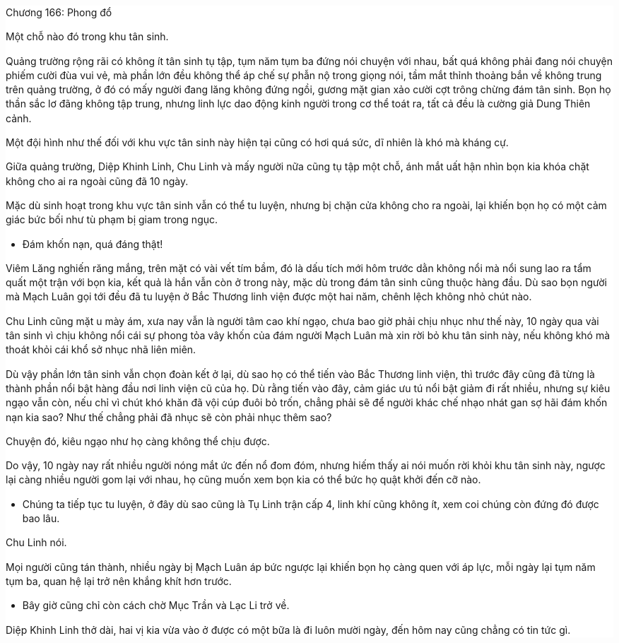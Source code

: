




Chương 166: Phong đổ


Một chỗ nào đó trong khu tân sinh.

Quảng trường rộng rãi có không ít tân sinh tụ tập, tụm năm tụm ba đứng nói chuyện với nhau, bất quá không phải đang nói chuyện phiếm cười đùa vui vẻ, mà phần lớn đều không thể áp chế sự phẫn nộ trong giọng nói, tầm mắt thỉnh thoảng bắn về không trung trên quảng trường, ở đó có mấy người đang lăng không đứng ngồi, gương mặt gian xảo cười cợt trông chừng đám tân sinh. Bọn họ thần sắc lơ đãng không tập trung, nhưng linh lực dao động kinh người trong cơ thể toát ra, tất cả đều là cường giả Dung Thiên cảnh.

Một đội hình như thế đối với khu vực tân sinh này hiện tại cũng có hơi quá sức, dĩ nhiên là khó mà kháng cự.

Giữa quảng trường, Diệp Khinh Linh, Chu Linh và mấy người nữa cũng tụ tập một chỗ, ánh mắt uất hận nhìn bọn kia khóa chặt không cho ai ra ngoài cũng đã 10 ngày.

Mặc dù sinh hoạt trong khu vực tân sinh vẫn có thể tu luyện, nhưng bị chặn cửa không cho ra ngoài, lại khiến bọn họ có một cảm giác bức bối như tù phạm bị giam trong ngục.

- Đám khốn nạn, quá đáng thật!

Viêm Lăng nghiến răng mắng, trên mặt có vài vết tím bầm, đó là dấu tích mới hôm trước dằn không nổi mà nổi sung lao ra tẩm quất một trận với bọn kia, kết quả là hắn vẫn còn ở trong này, mặc dù trong đám tân sinh cũng thuộc hàng đầu. Dù sao bọn người mà Mạch Luân gọi tới đều đã tu luyện ở Bắc Thương linh viện được một hai năm, chênh lệch không nhỏ chút nào.

Chu Linh cũng mặt u mày ám, xưa nay vẫn là người tâm cao khí ngạo, chưa bao giờ phải chịu nhục như thế này, 10 ngày qua vài tân sinh vì chịu không nổi cái sự phong tỏa vây khốn của đám người Mạch Luân mà xin rời bỏ khu tân sinh này, nếu không khó mà thoát khỏi cái khổ sở nhục nhã liên miên.

Dù vậy phần lớn tân sinh vẫn chọn đoàn kết ở lại, dù sao họ có thể tiến vào Bắc Thương linh viện, thì trước đây cũng đã từng là thành phần nổi bật hàng đầu nơi linh viện cũ của họ. Dù rằng tiến vào đây, cảm giác ưu tú nổi bật giảm đi rất nhiều, nhưng sự kiêu ngạo vẫn còn, nếu chỉ vì chút khó khăn đã vội cúp đuôi bỏ trốn, chẳng phải sẽ để người khác chế nhạo nhát gan sợ hãi đám khốn nạn kia sao? Như thế chẳng phải đã nhục sẽ còn phải nhục thêm sao?

Chuyện đó, kiêu ngạo như họ càng không thể chịu được.

Do vậy, 10 ngày nay rất nhiều người nóng mắt ức đến nổ đom đóm, nhưng hiếm thấy ai nói muốn rời khỏi khu tân sinh này, ngược lại càng nhiều người gom lại với nhau, họ cũng muốn xem bọn kia có thể bức họ quật khởi đến cỡ nào.

- Chúng ta tiếp tục tu luyện, ở đây dù sao cũng là Tụ Linh trận cấp 4, linh khí cũng không ít, xem coi chúng còn đứng đó được bao lâu.

Chu Linh nói.

Mọi người cũng tán thành, nhiều ngày bị Mạch Luân áp bức ngược lại khiến bọn họ càng quen với áp lực, mỗi ngày lại tụm năm tụm ba, quan hệ lại trở nên khắng khít hơn trước.

- Bây giờ cũng chỉ còn cách chờ Mục Trần và Lạc Li trở về.

Diệp Khinh Linh thở dài, hai vị kia vừa vào ở được có một bữa là đi luôn mười ngày, đến hôm nay cũng chẳng có tin tức gì.
